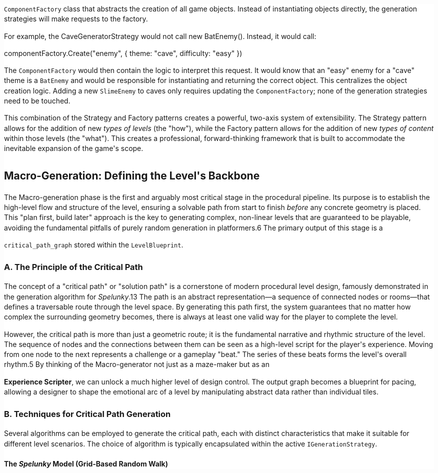 `ComponentFactory` class that abstracts the creation of all game objects. Instead of instantiating objects directly, the generation strategies will make requests to the factory.

For example, the CaveGeneratorStrategy would not call new BatEnemy(). Instead, it would call:

componentFactory.Create("enemy", { theme: "cave", difficulty: "easy" })

The `ComponentFactory` would then contain the logic to interpret this request. It would know that an "easy" enemy for a "cave" theme is a `BatEnemy` and would be responsible for instantiating and returning the correct object. This centralizes the object creation logic. Adding a new `SlimeEnemy` to caves only requires updating the `ComponentFactory`; none of the generation strategies need to be touched.

This combination of the Strategy and Factory patterns creates a powerful, two-axis system of extensibility. The Strategy pattern allows for the addition of new _types of levels_ (the "how"), while the Factory pattern allows for the addition of new _types of content_ within those levels (the "what"). This creates a professional, forward-thinking framework that is built to accommodate the inevitable expansion of the game's scope.

## Macro-Generation: Defining the Level's Backbone

The Macro-generation phase is the first and arguably most critical stage in the procedural pipeline. Its purpose is to establish the high-level flow and structure of the level, ensuring a solvable path from start to finish _before_ any concrete geometry is placed. This "plan first, build later" approach is the key to generating complex, non-linear levels that are guaranteed to be playable, avoiding the fundamental pitfalls of purely random generation in platformers.6 The primary output of this stage is a

`critical_path_graph` stored within the `LevelBlueprint`.

### A. The Principle of the Critical Path

The concept of a "critical path" or "solution path" is a cornerstone of modern procedural level design, famously demonstrated in the generation algorithm for _Spelunky_.13 The path is an abstract representation—a sequence of connected nodes or rooms—that defines a traversable route through the level space. By generating this path first, the system guarantees that no matter how complex the surrounding geometry becomes, there is always at least one valid way for the player to complete the level.

However, the critical path is more than just a geometric route; it is the fundamental narrative and rhythmic structure of the level. The sequence of nodes and the connections between them can be seen as a high-level script for the player's experience. Moving from one node to the next represents a challenge or a gameplay "beat." The series of these beats forms the level's overall rhythm.5 By thinking of the Macro-generator not just as a maze-maker but as an

**Experience Scripter**, we can unlock a much higher level of design control. The output graph becomes a blueprint for pacing, allowing a designer to shape the emotional arc of a level by manipulating abstract data rather than individual tiles.

### B. Techniques for Critical Path Generation

Several algorithms can be employed to generate the critical path, each with distinct characteristics that make it suitable for different level scenarios. The choice of algorithm is typically encapsulated within the active `IGenerationStrategy`.

#### The _Spelunky_ Model (Grid-Based Random Walk)

